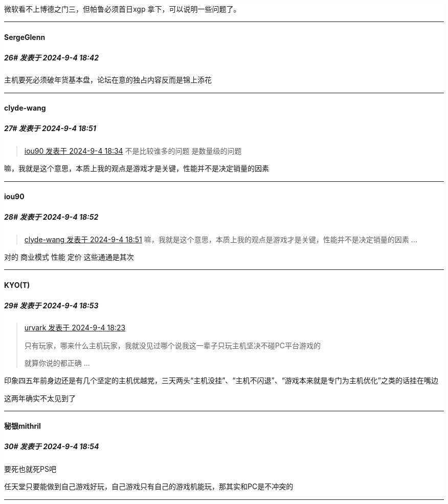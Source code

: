 微软看不上博德之门三，但帕鲁必须首日xgp 拿下，可以说明一些问题了。

*****

####  SergeGlenn  
##### 26#       发表于 2024-9-4 18:42

主机要死必须破年货基本盘，论坛在意的独占内容反而是锦上添花

*****

####  clyde-wang  
##### 27#       发表于 2024-9-4 18:51

<blockquote><a href="httphttps://bbs.saraba1st.com/2b/forum.php?mod=redirect&amp;goto=findpost&amp;pid=66112234&amp;ptid=2197982" target="_blank">iou90 发表于 2024-9-4 18:34</a>
不是比较谁多的问题
是数量级的问题</blockquote>
嘛，我就是这个意思，本质上我的观点是游戏才是关键，性能并不是决定销量的因素

*****

####  iou90  
##### 28#       发表于 2024-9-4 18:52

<blockquote><a href="httphttps://bbs.saraba1st.com/2b/forum.php?mod=redirect&amp;goto=findpost&amp;pid=66112388&amp;ptid=2197982" target="_blank">clyde-wang 发表于 2024-9-4 18:51</a>
嘛，我就是这个意思，本质上我的观点是游戏才是关键，性能并不是决定销量的因素 ...</blockquote>
对的 商业模式 性能 定价 这些通通是其次

*****

####  KYO(T)  
##### 29#       发表于 2024-9-4 18:53

<blockquote><a href="httphttps://bbs.saraba1st.com/2b/forum.php?mod=redirect&amp;goto=findpost&amp;pid=66112127&amp;ptid=2197982" target="_blank">urvark 发表于 2024-9-4 18:23</a>

只有玩家，哪来什么主机玩家，我就没见过哪个说我这一辈子只玩主机坚决不碰PC平台游戏的

就算你说的都正确 ...</blockquote>
印象四五年前身边还是有几个坚定的主机优越党，三天两头“主机没挂”、“主机不闪退”、“游戏本来就是专门为主机优化”之类的话挂在嘴边

这两年确实不太见到了

*****

####  秘银mithril  
##### 30#       发表于 2024-9-4 18:54

要死也就死PS吧

任天堂只要能做到自己游戏好玩，自己游戏只有自己的游戏机能玩，那其实和PC是不冲突的

*****
